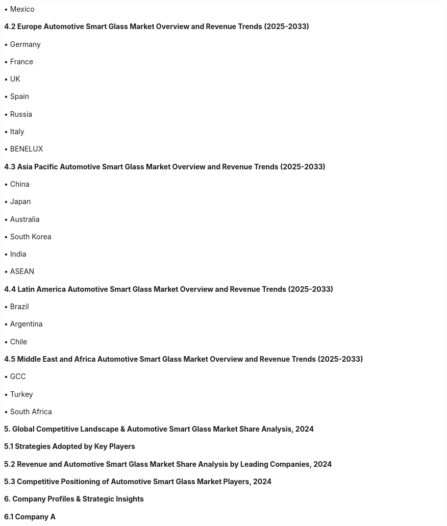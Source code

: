 • Mexico

<strong>4.2 Europe Automotive Smart Glass Market Overview and Revenue Trends (2025-2033)</strong>

• Germany

• France

• UK

• Spain

• Russia

• Italy

• BENELUX

<strong>4.3 Asia Pacific Automotive Smart Glass Market Overview and Revenue Trends (2025-2033)</strong>

• China

• Japan

• Australia

• South Korea

• India

• ASEAN

<strong>4.4 Latin America Automotive Smart Glass Market Overview and Revenue Trends (2025-2033)</strong>

• Brazil

• Argentina

• Chile

<strong>4.5 Middle East and Africa Automotive Smart Glass Market Overview and Revenue Trends (2025-2033)</strong>

• GCC

• Turkey

• South Africa

<strong>5. Global Competitive Landscape & Automotive Smart Glass Market Share Analysis, 2024</strong>

<strong>5.1 Strategies Adopted by Key Players</strong>

<strong>5.2 Revenue and Automotive Smart Glass Market Share Analysis by Leading Companies, 2024</strong>

<strong>5.3 Competitive Positioning of Automotive Smart Glass Market Players, 2024</strong>

<strong>6. Company Profiles & Strategic Insights</strong>

<strong>6.1 Company A</strong>
